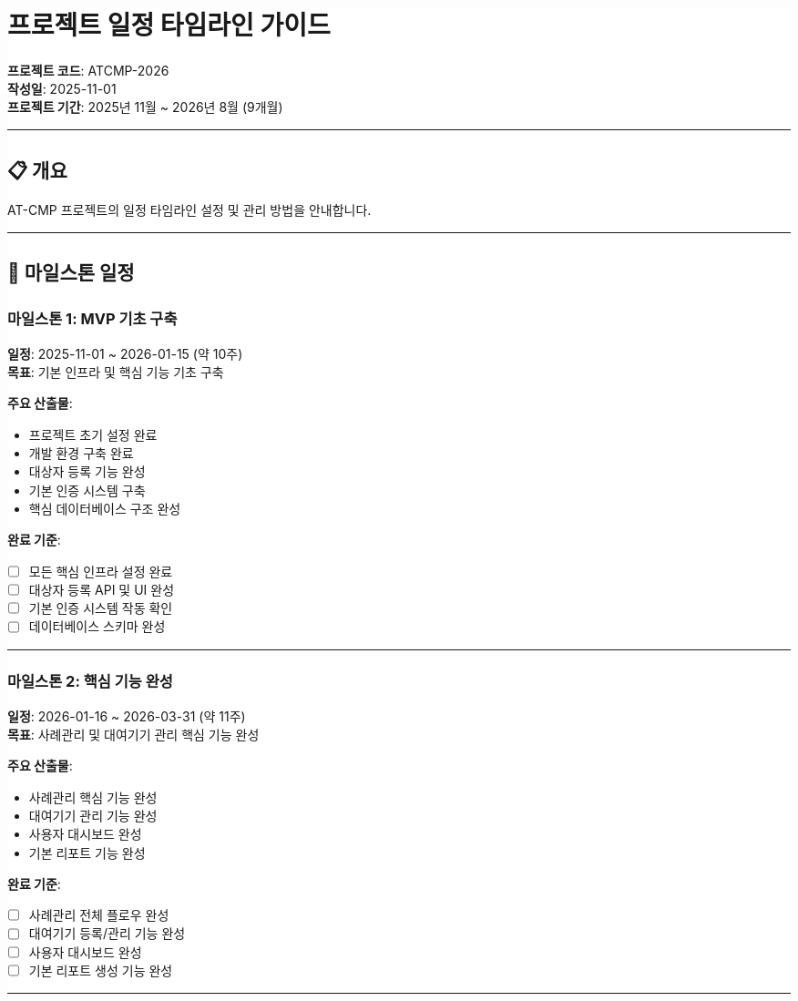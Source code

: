 # 프로젝트 일정 타임라인 가이드

**프로젝트 코드**: ATCMP-2026  
**작성일**: 2025-11-01  
**프로젝트 기간**: 2025년 11월 ~ 2026년 8월 (9개월)

---

## 📋 개요

AT-CMP 프로젝트의 일정 타임라인 설정 및 관리 방법을 안내합니다.

---

## 🎯 마일스톤 일정

### 마일스톤 1: MVP 기초 구축

**일정**: 2025-11-01 ~ 2026-01-15 (약 10주)  
**목표**: 기본 인프라 및 핵심 기능 기초 구축

**주요 산출물**:
- 프로젝트 초기 설정 완료
- 개발 환경 구축 완료
- 대상자 등록 기능 완성
- 기본 인증 시스템 구축
- 핵심 데이터베이스 구조 완성

**완료 기준**:
- [ ] 모든 핵심 인프라 설정 완료
- [ ] 대상자 등록 API 및 UI 완성
- [ ] 기본 인증 시스템 작동 확인
- [ ] 데이터베이스 스키마 완성

---

### 마일스톤 2: 핵심 기능 완성

**일정**: 2026-01-16 ~ 2026-03-31 (약 11주)  
**목표**: 사례관리 및 대여기기 관리 핵심 기능 완성

**주요 산출물**:
- 사례관리 핵심 기능 완성
- 대여기기 관리 기능 완성
- 사용자 대시보드 완성
- 기본 리포트 기능 완성

**완료 기준**:
- [ ] 사례관리 전체 플로우 완성
- [ ] 대여기기 등록/관리 기능 완성
- [ ] 사용자 대시보드 완성
- [ ] 기본 리포트 생성 기능 완성

---